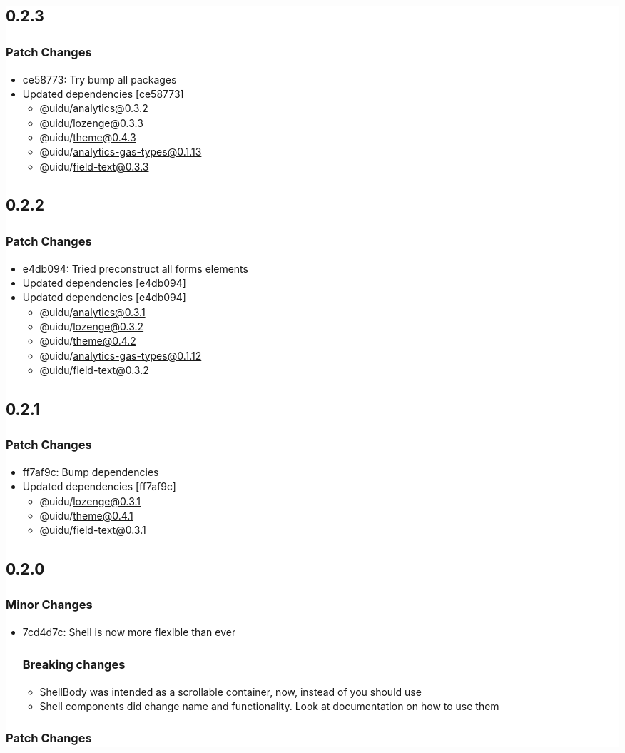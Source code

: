 ## 0.2.3

### Patch Changes

- ce58773: Try bump all packages
- Updated dependencies [ce58773]
  - @uidu/analytics@0.3.2
  - @uidu/lozenge@0.3.3
  - @uidu/theme@0.4.3
  - @uidu/analytics-gas-types@0.1.13
  - @uidu/field-text@0.3.3

## 0.2.2

### Patch Changes

- e4db094: Tried preconstruct all forms elements
- Updated dependencies [e4db094]
- Updated dependencies [e4db094]
  - @uidu/analytics@0.3.1
  - @uidu/lozenge@0.3.2
  - @uidu/theme@0.4.2
  - @uidu/analytics-gas-types@0.1.12
  - @uidu/field-text@0.3.2

## 0.2.1

### Patch Changes

- ff7af9c: Bump dependencies
- Updated dependencies [ff7af9c]
  - @uidu/lozenge@0.3.1
  - @uidu/theme@0.4.1
  - @uidu/field-text@0.3.1

## 0.2.0

### Minor Changes

- 7cd4d7c: Shell is now more flexible than ever

  ### Breaking changes

  - ShellBody was intended as a scrollable container, now, instead of <ShellBody scrollable></ShellBody> you should use <ScrollableContainer />
  - Shell components did change name and functionality. Look at documentation on how to use them

### Patch Changes
